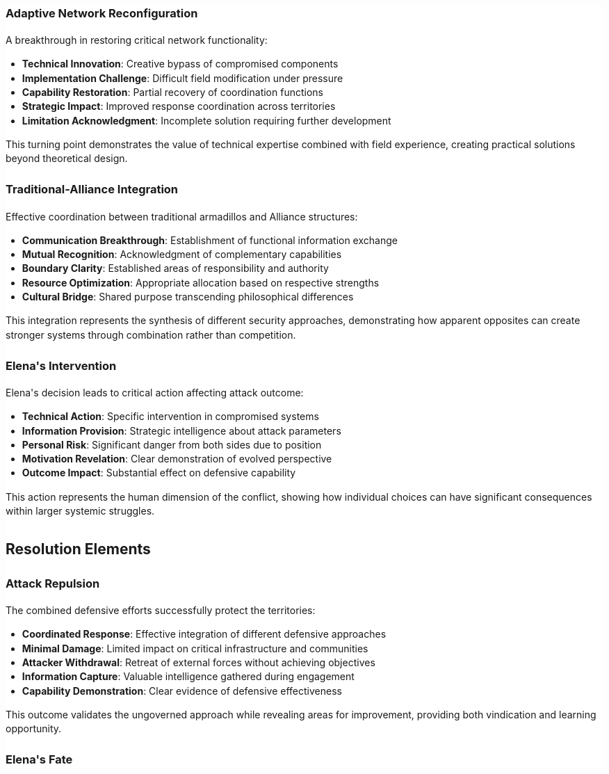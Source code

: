 ### Adaptive Network Reconfiguration

A breakthrough in restoring critical network functionality:

- **Technical Innovation**: Creative bypass of compromised components
- **Implementation Challenge**: Difficult field modification under pressure
- **Capability Restoration**: Partial recovery of coordination functions
- **Strategic Impact**: Improved response coordination across territories
- **Limitation Acknowledgment**: Incomplete solution requiring further development

This turning point demonstrates the value of technical expertise combined with field experience, creating practical solutions beyond theoretical design.

### Traditional-Alliance Integration

Effective coordination between traditional armadillos and Alliance structures:

- **Communication Breakthrough**: Establishment of functional information exchange
- **Mutual Recognition**: Acknowledgment of complementary capabilities
- **Boundary Clarity**: Established areas of responsibility and authority
- **Resource Optimization**: Appropriate allocation based on respective strengths
- **Cultural Bridge**: Shared purpose transcending philosophical differences

This integration represents the synthesis of different security approaches, demonstrating how apparent opposites can create stronger systems through combination rather than competition.

### Elena's Intervention

Elena's decision leads to critical action affecting attack outcome:

- **Technical Action**: Specific intervention in compromised systems
- **Information Provision**: Strategic intelligence about attack parameters
- **Personal Risk**: Significant danger from both sides due to position
- **Motivation Revelation**: Clear demonstration of evolved perspective
- **Outcome Impact**: Substantial effect on defensive capability

This action represents the human dimension of the conflict, showing how individual choices can have significant consequences within larger systemic struggles.

## Resolution Elements

### Attack Repulsion

The combined defensive efforts successfully protect the territories:

- **Coordinated Response**: Effective integration of different defensive approaches
- **Minimal Damage**: Limited impact on critical infrastructure and communities
- **Attacker Withdrawal**: Retreat of external forces without achieving objectives
- **Information Capture**: Valuable intelligence gathered during engagement
- **Capability Demonstration**: Clear evidence of defensive effectiveness

This outcome validates the ungoverned approach while revealing areas for improvement, providing both vindication and learning opportunity.

### Elena's Fate
